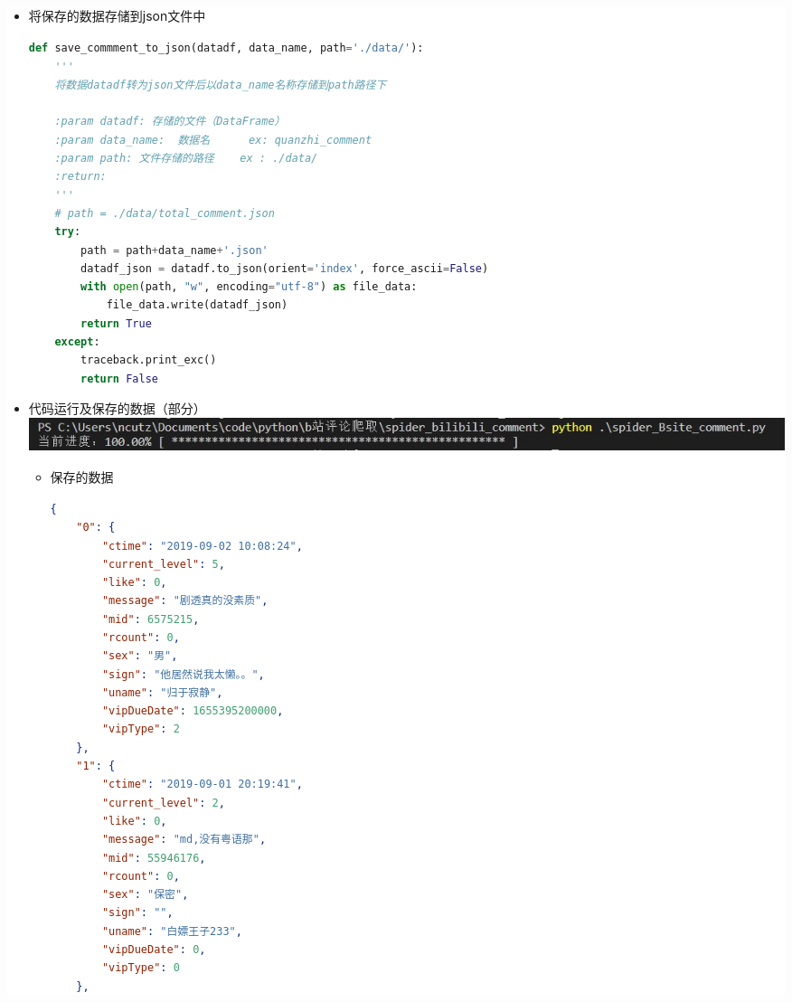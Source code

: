 		


- 将保存的数据存储到json文件中
	```python
	def save_commment_to_json(datadf, data_name, path='./data/'):
		'''
		将数据datadf转为json文件后以data_name名称存储到path路径下

		:param datadf: 存储的文件（DataFrame）
		:param data_name:  数据名      ex: quanzhi_comment
		:param path: 文件存储的路径    ex : ./data/
		:return:
		'''
		# path = ./data/total_comment.json
		try:
			path = path+data_name+'.json'
			datadf_json = datadf.to_json(orient='index', force_ascii=False)
			with open(path, "w", encoding="utf-8") as file_data:
				file_data.write(datadf_json)
			return True
		except:
			traceback.print_exc()
			return False
	```



- 代码运行及保存的数据（部分）  
![代码运行](./md_img/z07.jpg)
  - 保存的数据
	```json
	{
		"0": {
			"ctime": "2019-09-02 10:08:24",
			"current_level": 5,
			"like": 0,
			"message": "剧透真的没素质",
			"mid": 6575215,
			"rcount": 0,
			"sex": "男",
			"sign": "他居然说我太懒。。",
			"uname": "归于寂静",
			"vipDueDate": 1655395200000,
			"vipType": 2
		},
		"1": {
			"ctime": "2019-09-01 20:19:41",
			"current_level": 2,
			"like": 0,
			"message": "md,没有粤语那",
			"mid": 55946176,
			"rcount": 0,
			"sex": "保密",
			"sign": "",
			"uname": "白嫖王子233",
			"vipDueDate": 0,
			"vipType": 0
		},
	```
